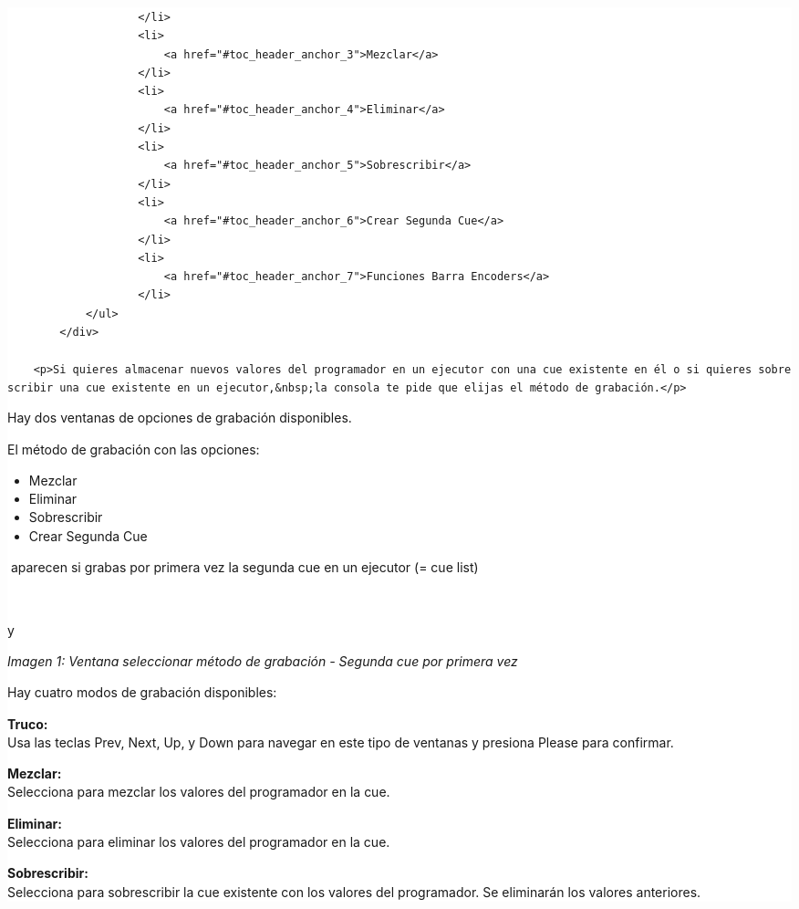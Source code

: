 						</li>
						<li>
							<a href="#toc_header_anchor_3">Mezclar</a>
						</li>
						<li>
							<a href="#toc_header_anchor_4">Eliminar</a>
						</li>
						<li>
							<a href="#toc_header_anchor_5">Sobrescribir</a>
						</li>
						<li>
							<a href="#toc_header_anchor_6">Crear Segunda Cue</a>
						</li>
						<li>
							<a href="#toc_header_anchor_7">Funciones Barra Encoders</a>
						</li>
				</ul>
			</div>

		<p>Si quieres almacenar nuevos valores del programador en un ejecutor con una cue existente en él o si quieres sobrescribir una cue existente en un ejecutor,&nbsp;la consola te pide que elijas el método de grabación.</p>

<p>Hay dos ventanas de opciones de grabación disponibles.</p>

<p>El método de grabación con las opciones: &nbsp;</p>

<ul>
	<li>Mezclar</li>
	<li>Eliminar</li>
	<li>Sobrescribir</li>
	<li>Crear Segunda Cue</li>
</ul>

<p>&nbsp;aparecen si grabas por primera vez la segunda cue en un ejecutor (= cue list)</p>

<p>&nbsp;</p>

<p><img alt="" src="/Media/Image/Dot2_ViewsandWindows_ChooseStoreMethod01_1-0.PNG">y</p>

<p><em>Imagen 1: Ventana seleccionar método de grabación - Segunda cue por primera vez</em></p>

<p>Hay cuatro modos de grabación disponibles:</p>

<div class="tip"><strong>Truco:</strong><br>
Usa las teclas&nbsp;<span class="hardkey">Prev</span>,&nbsp;<span class="hardkey">Next</span>,&nbsp;<span class="hardkey">Up</span>, y&nbsp;<span class="hardkey">Down</span>&nbsp;para navegar en este tipo de ventanas y presiona&nbsp;<span class="hardkey">Please</span>&nbsp;para confirmar.</div>

<p><strong>Mezclar:</strong><br>
Selecciona para mezclar los valores del programador en la cue.</p>

<p><strong>Eliminar:</strong><br>
Selecciona para eliminar los valores del programador en la cue.</p>

<p><strong>Sobrescribir:</strong><br>
Selecciona para sobrescribir la cue existente con los valores del programador. Se eliminarán los valores anteriores.</p>
